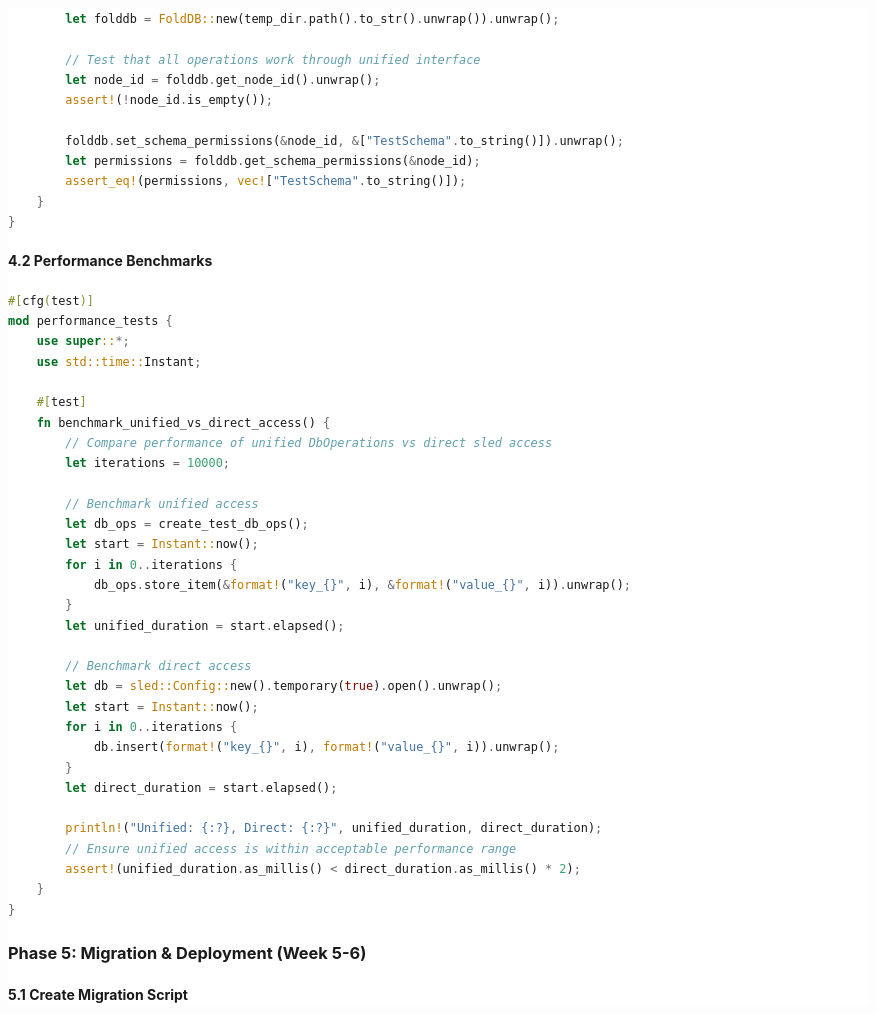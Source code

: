 ```rust
        let folddb = FoldDB::new(temp_dir.path().to_str().unwrap()).unwrap();
        
        // Test that all operations work through unified interface
        let node_id = folddb.get_node_id().unwrap();
        assert!(!node_id.is_empty());
        
        folddb.set_schema_permissions(&node_id, &["TestSchema".to_string()]).unwrap();
        let permissions = folddb.get_schema_permissions(&node_id);
        assert_eq!(permissions, vec!["TestSchema".to_string()]);
    }
}
```

#### 4.2 Performance Benchmarks

```rust
#[cfg(test)]
mod performance_tests {
    use super::*;
    use std::time::Instant;
    
    #[test]
    fn benchmark_unified_vs_direct_access() {
        // Compare performance of unified DbOperations vs direct sled access
        let iterations = 10000;
        
        // Benchmark unified access
        let db_ops = create_test_db_ops();
        let start = Instant::now();
        for i in 0..iterations {
            db_ops.store_item(&format!("key_{}", i), &format!("value_{}", i)).unwrap();
        }
        let unified_duration = start.elapsed();
        
        // Benchmark direct access
        let db = sled::Config::new().temporary(true).open().unwrap();
        let start = Instant::now();
        for i in 0..iterations {
            db.insert(format!("key_{}", i), format!("value_{}", i)).unwrap();
        }
        let direct_duration = start.elapsed();
        
        println!("Unified: {:?}, Direct: {:?}", unified_duration, direct_duration);
        // Ensure unified access is within acceptable performance range
        assert!(unified_duration.as_millis() < direct_duration.as_millis() * 2);
    }
}
```

### Phase 5: Migration & Deployment (Week 5-6)

#### 5.1 Create Migration Script
